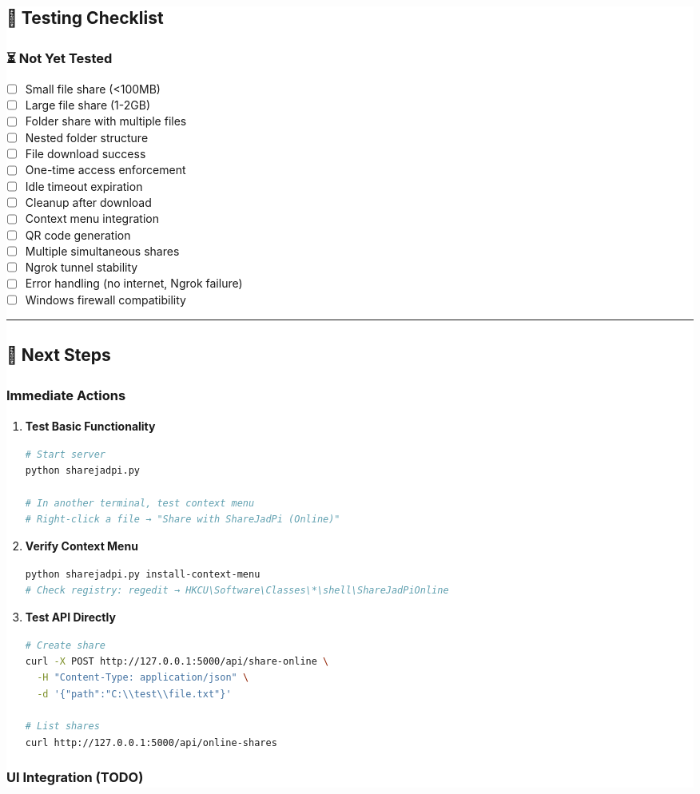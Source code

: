 
## 🧪 Testing Checklist

### ⏳ Not Yet Tested

- [ ] Small file share (<100MB)
- [ ] Large file share (1-2GB)
- [ ] Folder share with multiple files
- [ ] Nested folder structure
- [ ] File download success
- [ ] One-time access enforcement
- [ ] Idle timeout expiration
- [ ] Cleanup after download
- [ ] Context menu integration
- [ ] QR code generation
- [ ] Multiple simultaneous shares
- [ ] Ngrok tunnel stability
- [ ] Error handling (no internet, Ngrok failure)
- [ ] Windows firewall compatibility

---

## 🚀 Next Steps

### Immediate Actions

1. **Test Basic Functionality**
   ```bash
   # Start server
   python sharejadpi.py
   
   # In another terminal, test context menu
   # Right-click a file → "Share with ShareJadPi (Online)"
   ```

2. **Verify Context Menu**
   ```bash
   python sharejadpi.py install-context-menu
   # Check registry: regedit → HKCU\Software\Classes\*\shell\ShareJadPiOnline
   ```

3. **Test API Directly**
   ```bash
   # Create share
   curl -X POST http://127.0.0.1:5000/api/share-online \
     -H "Content-Type: application/json" \
     -d '{"path":"C:\\test\\file.txt"}'
   
   # List shares
   curl http://127.0.0.1:5000/api/online-shares
   ```

### UI Integration (TODO)
